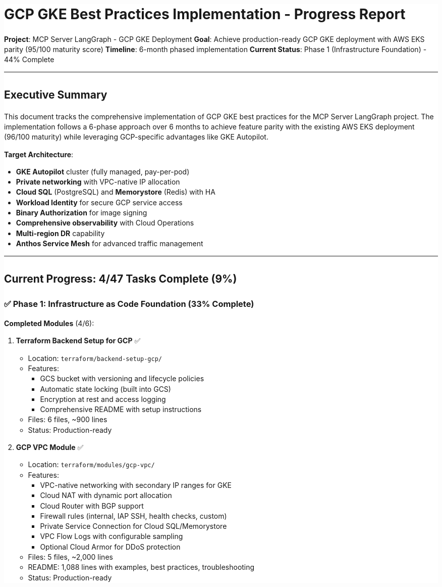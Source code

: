 # GCP GKE Best Practices Implementation - Progress Report

**Project**: MCP Server LangGraph - GCP GKE Deployment
**Goal**: Achieve production-ready GCP GKE deployment with AWS EKS parity (95/100 maturity score)
**Timeline**: 6-month phased implementation
**Current Status**: Phase 1 (Infrastructure Foundation) - 44% Complete

---

## Executive Summary

This document tracks the comprehensive implementation of GCP GKE best practices for the MCP Server LangGraph project. The implementation follows a 6-phase approach over 6 months to achieve feature parity with the existing AWS EKS deployment (96/100 maturity) while leveraging GCP-specific advantages like GKE Autopilot.

**Target Architecture**:
- **GKE Autopilot** cluster (fully managed, pay-per-pod)
- **Private networking** with VPC-native IP allocation
- **Cloud SQL** (PostgreSQL) and **Memorystore** (Redis) with HA
- **Workload Identity** for secure GCP service access
- **Binary Authorization** for image signing
- **Comprehensive observability** with Cloud Operations
- **Multi-region DR** capability
- **Anthos Service Mesh** for advanced traffic management

---

## Current Progress: 4/47 Tasks Complete (9%)

### ✅ Phase 1: Infrastructure as Code Foundation (33% Complete)

**Completed Modules** (4/6):

1. **Terraform Backend Setup for GCP** ✅
   - Location: `terraform/backend-setup-gcp/`
   - Features:
     - GCS bucket with versioning and lifecycle policies
     - Automatic state locking (built into GCS)
     - Encryption at rest and access logging
     - Comprehensive README with setup instructions
   - Files: 6 files, ~900 lines
   - Status: Production-ready

2. **GCP VPC Module** ✅
   - Location: `terraform/modules/gcp-vpc/`
   - Features:
     - VPC-native networking with secondary IP ranges for GKE
     - Cloud NAT with dynamic port allocation
     - Cloud Router with BGP support
     - Firewall rules (internal, IAP SSH, health checks, custom)
     - Private Service Connection for Cloud SQL/Memorystore
     - VPC Flow Logs with configurable sampling
     - Optional Cloud Armor for DDoS protection
   - Files: 5 files, ~2,000 lines
   - README: 1,088 lines with examples, best practices, troubleshooting
   - Status: Production-ready
